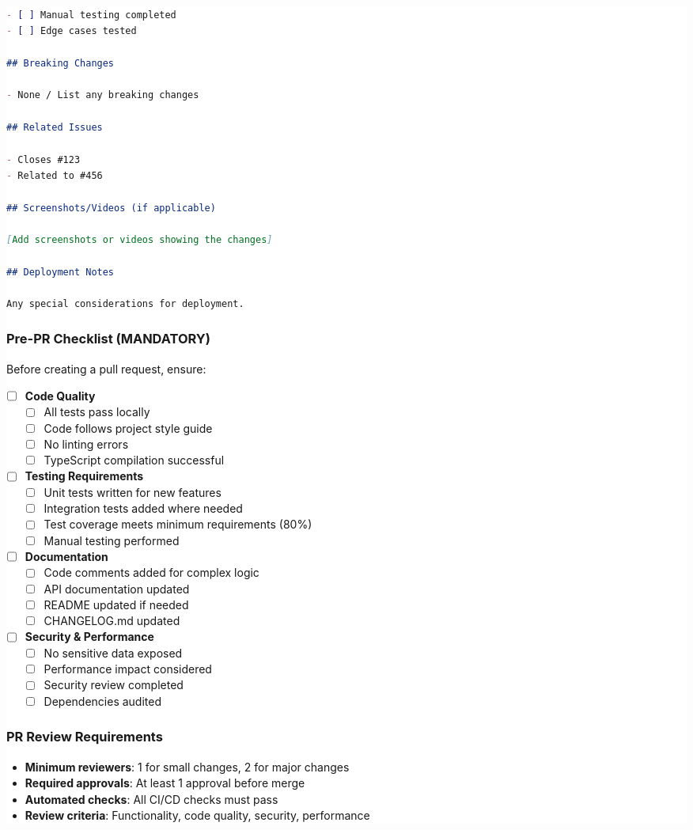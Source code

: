 ```markdown
- [ ] Manual testing completed
- [ ] Edge cases tested

## Breaking Changes

- None / List any breaking changes

## Related Issues

- Closes #123
- Related to #456

## Screenshots/Videos (if applicable)

[Add screenshots or videos showing the changes]

## Deployment Notes

Any special considerations for deployment.
```

### **Pre-PR Checklist (MANDATORY)**

Before creating a pull request, ensure:

- [ ] **Code Quality**
  - [ ] All tests pass locally
  - [ ] Code follows project style guide
  - [ ] No linting errors
  - [ ] TypeScript compilation successful

- [ ] **Testing Requirements**
  - [ ] Unit tests written for new features
  - [ ] Integration tests added where needed
  - [ ] Test coverage meets minimum requirements (80%)
  - [ ] Manual testing performed

- [ ] **Documentation**
  - [ ] Code comments added for complex logic
  - [ ] API documentation updated
  - [ ] README updated if needed
  - [ ] CHANGELOG.md updated

- [ ] **Security & Performance**
  - [ ] No sensitive data exposed
  - [ ] Performance impact considered
  - [ ] Security review completed
  - [ ] Dependencies audited

### **PR Review Requirements**

- **Minimum reviewers**: 1 for small changes, 2 for major changes
- **Required approvals**: At least 1 approval before merge
- **Automated checks**: All CI/CD checks must pass
- **Review criteria**: Functionality, code quality, security, performance
